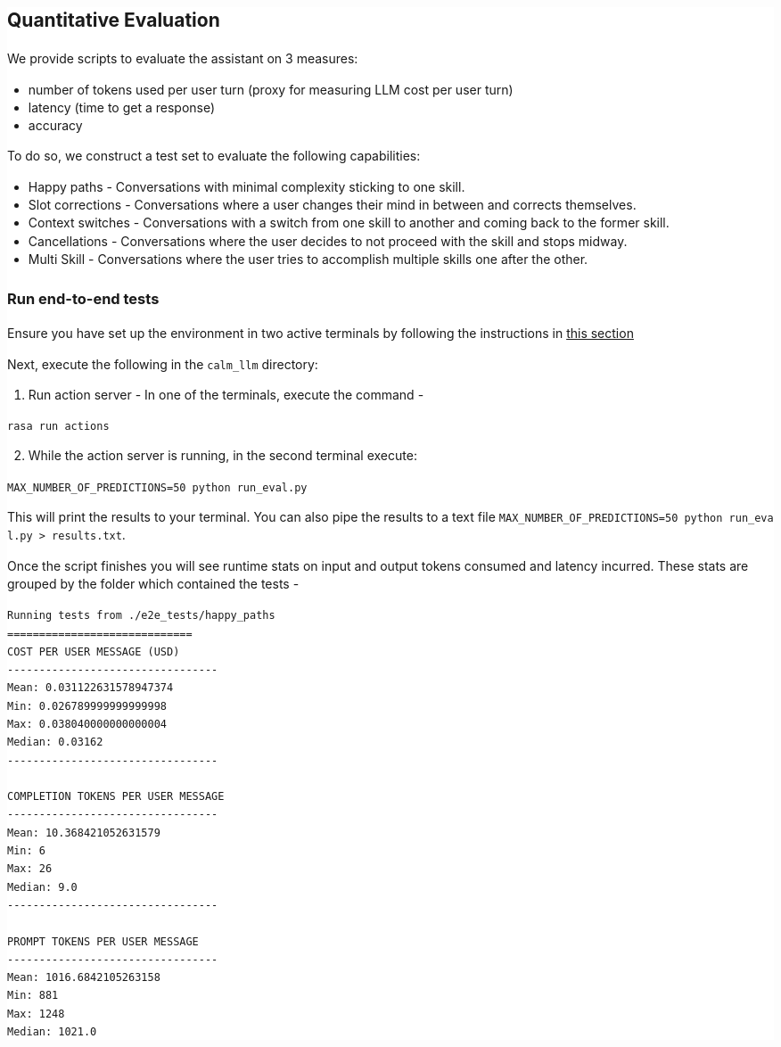 ## Quantitative Evaluation

We provide scripts to evaluate the assistant on 3 measures:
* number of tokens used per user turn (proxy for measuring LLM cost per user turn)
* latency (time to get a response)
* accuracy

To do so, we construct a test set to evaluate the following capabilities:
* Happy paths - Conversations with minimal complexity sticking to one skill.
* Slot corrections - Conversations where a user changes their mind in between and corrects themselves.
* Context switches - Conversations with a switch from one skill to another and coming back to the former skill.
* Cancellations - Conversations where the user decides to not proceed with the skill and stops midway.
* Multi Skill - Conversations where the user tries to accomplish multiple skills one after the other.

### Run end-to-end tests

Ensure you have set up the environment in two active terminals by following the instructions in [this section](#steps-to-run-the-calm-assistant)

Next, execute the following in the `calm_llm` directory:

1. Run action server - In one of the terminals, execute the command - 

```commandline
rasa run actions
```

2. While the action server is running, in the second terminal execute:

```
MAX_NUMBER_OF_PREDICTIONS=50 python run_eval.py
```

This will print the results to your terminal. You can also pipe the results to a text file `MAX_NUMBER_OF_PREDICTIONS=50 python run_eval.py > results.txt`.

Once the script finishes you will see runtime stats on input and output tokens consumed and latency incurred. These stats are grouped by the folder which contained the tests - 

```commandline
Running tests from ./e2e_tests/happy_paths
=============================
COST PER USER MESSAGE (USD)
---------------------------------
Mean: 0.031122631578947374
Min: 0.026789999999999998
Max: 0.038040000000000004
Median: 0.03162
---------------------------------

COMPLETION TOKENS PER USER MESSAGE
---------------------------------
Mean: 10.368421052631579
Min: 6
Max: 26
Median: 9.0
---------------------------------

PROMPT TOKENS PER USER MESSAGE
---------------------------------
Mean: 1016.6842105263158
Min: 881
Max: 1248
Median: 1021.0
```